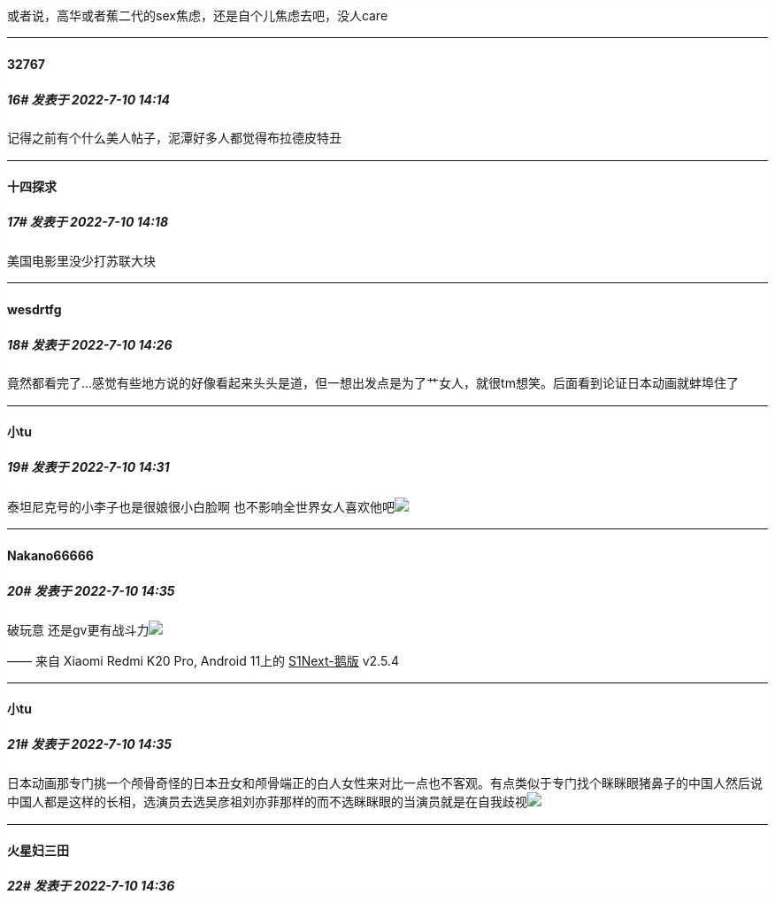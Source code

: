 或者说，高华或者蕉二代的sex焦虑，还是自个儿焦虑去吧，没人care

*****

####  32767  
##### 16#       发表于 2022-7-10 14:14

记得之前有个什么美人帖子，泥潭好多人都觉得布拉德皮特丑

*****

####  十四探求  
##### 17#       发表于 2022-7-10 14:18

美国电影里没少打苏联大块

*****

####  wesdrtfg  
##### 18#       发表于 2022-7-10 14:26

竟然都看完了…感觉有些地方说的好像看起来头头是道，但一想出发点是为了艹女人，就很tm想笑。后面看到论证日本动画就蚌埠住了

*****

####  小tu  
##### 19#       发表于 2022-7-10 14:31

泰坦尼克号的小李子也是很娘很小白脸啊 也不影响全世界女人喜欢他吧<img src="https://static.saraba1st.com/image/smiley/face2017/009.gif" referrerpolicy="no-referrer">

*****

####  Nakano66666  
##### 20#       发表于 2022-7-10 14:35

破玩意
还是gv更有战斗力<img src="https://static.saraba1st.com/image/smiley/face2017/020.png" referrerpolicy="no-referrer">

—— 来自 Xiaomi Redmi K20 Pro, Android 11上的 [S1Next-鹅版](https://github.com/ykrank/S1-Next/releases) v2.5.4

*****

####  小tu  
##### 21#       发表于 2022-7-10 14:35

日本动画那专门挑一个颅骨奇怪的日本丑女和颅骨端正的白人女性来对比一点也不客观。有点类似于专门找个眯眯眼猪鼻子的中国人然后说中国人都是这样的长相，选演员去选吴彦祖刘亦菲那样的而不选眯眯眼的当演员就是在自我歧视<img src="https://static.saraba1st.com/image/smiley/face2017/117.png" referrerpolicy="no-referrer">

*****

####  火星妇三田  
##### 22#       发表于 2022-7-10 14:36

